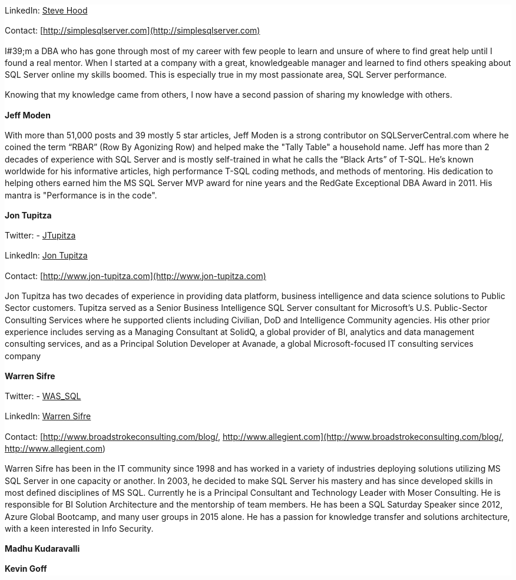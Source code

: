 LinkedIn: [Steve Hood](http://www.linkedin.com/in/stevehoodsql)
 
Contact: [http://simplesqlserver.com](http://simplesqlserver.com)
 
I#39;m a DBA who has gone through most of my career with few people to learn and unsure of where to find great help until I found a real mentor.  When I started at a company with a great, knowledgeable manager and learned to find others speaking about SQL Server online my skills boomed.  This is especially true in my most passionate area, SQL Server performance.  

Knowing that my knowledge came from others, I now have a second passion of sharing my knowledge with others.
 
**Jeff Moden**
 
With more than 51,000 posts and 39 mostly 5 star articles, Jeff Moden is a strong contributor on SQLServerCentral.com where he coined the term “RBAR” (Row By Agonizing Row) and helped make the "Tally Table" a household name.  Jeff has more than 2 decades of experience with SQL Server and is mostly self-trained in what he calls the “Black Arts” of T-SQL.  He’s known worldwide for his informative articles, high performance T-SQL coding methods, and methods of mentoring.  His dedication to helping others earned him the MS SQL Server MVP award for nine years and the RedGate Exceptional DBA Award in 2011.  His mantra is "Performance is in the code".
 
**Jon Tupitza**
 
Twitter:  - [JTupitza](https://www.twitter.com/JTupitza)
 
LinkedIn: [Jon Tupitza](http://linkedin.com/in/jontupitza)
 
Contact: [http://www.jon-tupitza.com](http://www.jon-tupitza.com)
 
Jon Tupitza  has two decades of experience in providing data platform, business intelligence and data science solutions to Public Sector customers. 
Tupitza served as a Senior Business Intelligence  SQL Server consultant for Microsoft’s U.S. Public-Sector Consulting Services where he supported clients including Civilian, DoD and Intelligence Community agencies. His other prior experience includes serving as a Managing Consultant at SolidQ, a global provider of BI, analytics and data management consulting services, and as a Principal Solution Developer at Avanade, a global Microsoft-focused IT consulting services company
 
**Warren Sifre**
 
Twitter:  - [WAS_SQL](https://www.twitter.com/WAS_SQL)
 
LinkedIn: [Warren Sifre](http://www.linkedin.com/in/wsifre)
 
Contact: [http://www.broadstrokeconsulting.com/blog/, http://www.allegient.com](http://www.broadstrokeconsulting.com/blog/, http://www.allegient.com)
 
Warren Sifre has been in the IT community since 1998 and has worked in a variety of industries deploying solutions utilizing MS SQL Server in one capacity or another. In 2003, he decided to make SQL Server his mastery and has since developed skills in most defined disciplines of MS SQL.  Currently he is a Principal Consultant and Technology Leader with Moser Consulting.  He is responsible for BI Solution Architecture and the mentorship of team members.  He has been a SQL Saturday Speaker since 2012, Azure Global Bootcamp, and many user groups in 2015 alone.  He has a passion for knowledge transfer and solutions architecture, with a keen interested in Info Security.
 
**Madhu Kudaravalli**
 

 
**Kevin Goff**
 
